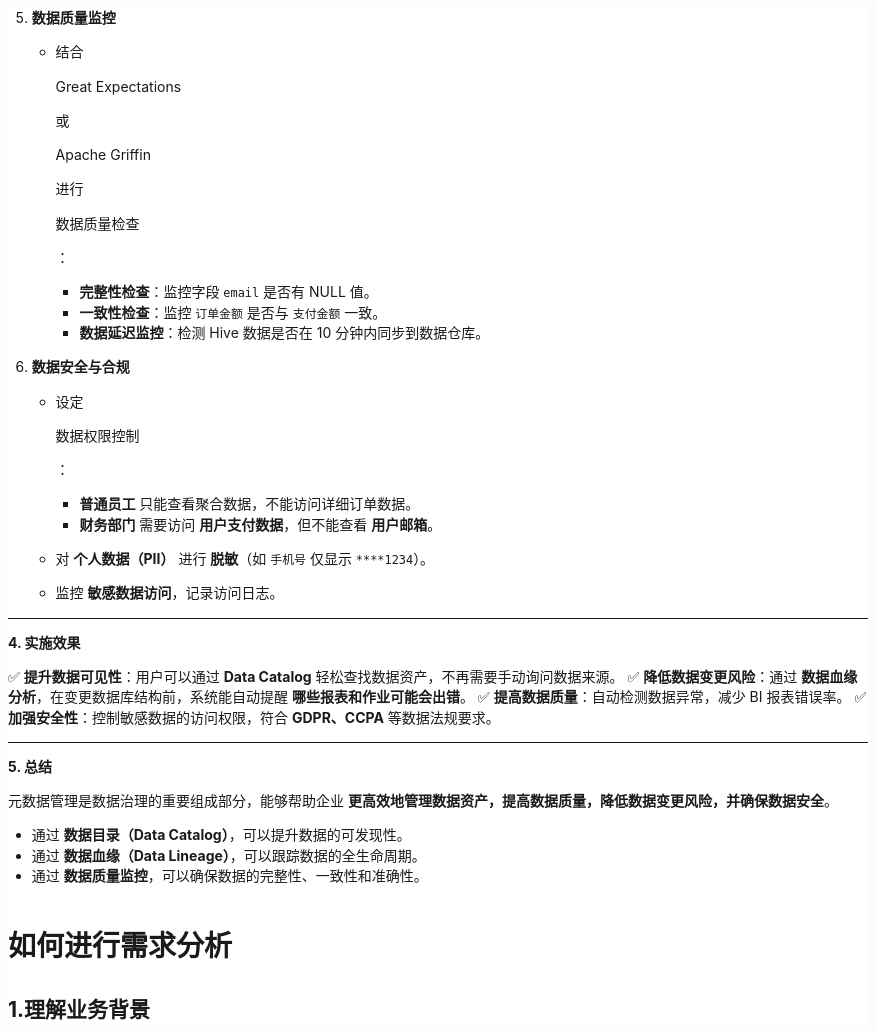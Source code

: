 5. **数据质量监控**

   - 结合 

     Great Expectations

      或 

     Apache Griffin

      进行 

     数据质量检查

     ：

     - **完整性检查**：监控字段 `email` 是否有 NULL 值。
     - **一致性检查**：监控 `订单金额` 是否与 `支付金额` 一致。
     - **数据延迟监控**：检测 Hive 数据是否在 10 分钟内同步到数据仓库。

6. **数据安全与合规**

   - 设定 

     数据权限控制

     ：

     - **普通员工** 只能查看聚合数据，不能访问详细订单数据。
     - **财务部门** 需要访问 **用户支付数据**，但不能查看 **用户邮箱**。

   - 对 **个人数据（PII）** 进行 **脱敏**（如 `手机号` 仅显示 `****1234`）。

   - 监控 **敏感数据访问**，记录访问日志。

------

**4. 实施效果**

✅ **提升数据可见性**：用户可以通过 **Data Catalog** 轻松查找数据资产，不再需要手动询问数据来源。
✅ **降低数据变更风险**：通过 **数据血缘分析**，在变更数据库结构前，系统能自动提醒 **哪些报表和作业可能会出错**。
✅ **提高数据质量**：自动检测数据异常，减少 BI 报表错误率。
✅ **加强安全性**：控制敏感数据的访问权限，符合 **GDPR、CCPA** 等数据法规要求。

------

**5. 总结**

元数据管理是数据治理的重要组成部分，能够帮助企业 **更高效地管理数据资产，提高数据质量，降低数据变更风险，并确保数据安全**。

- 通过 **数据目录（Data Catalog）**，可以提升数据的可发现性。
- 通过 **数据血缘（Data Lineage）**，可以跟踪数据的全生命周期。
- 通过 **数据质量监控**，可以确保数据的完整性、一致性和准确性。



# 如何进行需求分析

## **1.理解业务背景**
